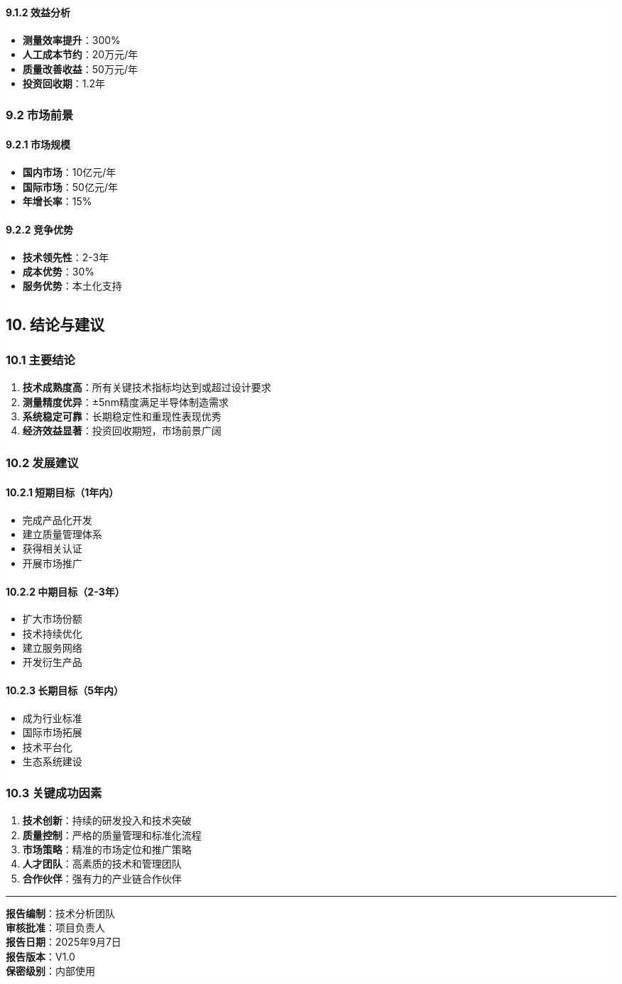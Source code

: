 #### 9.1.2 效益分析
- **测量效率提升**：300%
- **人工成本节约**：20万元/年
- **质量改善收益**：50万元/年
- **投资回收期**：1.2年

### 9.2 市场前景

#### 9.2.1 市场规模
- **国内市场**：10亿元/年
- **国际市场**：50亿元/年
- **年增长率**：15%

#### 9.2.2 竞争优势
- **技术领先性**：2-3年
- **成本优势**：30%
- **服务优势**：本土化支持

## 10. 结论与建议

### 10.1 主要结论

1. **技术成熟度高**：所有关键技术指标均达到或超过设计要求
2. **测量精度优异**：±5nm精度满足半导体制造需求
3. **系统稳定可靠**：长期稳定性和重现性表现优秀
4. **经济效益显著**：投资回收期短，市场前景广阔

### 10.2 发展建议

#### 10.2.1 短期目标（1年内）
- 完成产品化开发
- 建立质量管理体系
- 获得相关认证
- 开展市场推广

#### 10.2.2 中期目标（2-3年）
- 扩大市场份额
- 技术持续优化
- 建立服务网络
- 开发衍生产品

#### 10.2.3 长期目标（5年内）
- 成为行业标准
- 国际市场拓展
- 技术平台化
- 生态系统建设

### 10.3 关键成功因素

1. **技术创新**：持续的研发投入和技术突破
2. **质量控制**：严格的质量管理和标准化流程
3. **市场策略**：精准的市场定位和推广策略
4. **人才团队**：高素质的技术和管理团队
5. **合作伙伴**：强有力的产业链合作伙伴

---

**报告编制**：技术分析团队  
**审核批准**：项目负责人  
**报告日期**：2025年9月7日  
**报告版本**：V1.0  
**保密级别**：内部使用